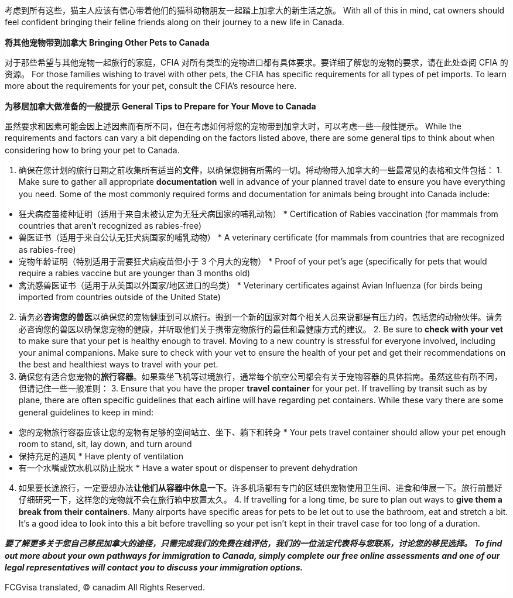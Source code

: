 考虑到所有这些，猫主人应该有信心带着他们的猫科动物朋友一起踏上加拿大的新生活之旅。	With all of this in mind, cat owners should feel confident bringing their feline friends along on their journey to a new life in Canada.
	
**将其他宠物带到加拿大**	**Bringing Other Pets to Canada**
	
对于那些希望与其他宠物一起旅行的家庭，CFIA 对所有类型的宠物进口都有具体要求。要详细了解您的宠物的要求，请在此处查阅 CFIA 的资源。	For those families wishing to travel with other pets, the CFIA has specific requirements for all types of pet imports. To learn more about the requirements for your pet, consult the CFIA’s resource here.
	
**为移居加拿大做准备的一般提示**	**General Tips to Prepare for Your Move to Canada**
	
虽然要求和因素可能会因上述因素而有所不同，但在考虑如何将您的宠物带到加拿大时，可以考虑一些一般性提示。	While the requirements and factors can vary a bit depending on the factors listed above, there are some general tips to think about when considering how to bring your pet to Canada.
	
1. 确保在您计划的旅行日期之前收集所有适当的**文件**，以确保您拥有所需的一切。将动物带入加拿大的一些最常见的表格和文件包括：	1.  Make sure to gather all appropriate **documentation** well in advance of your planned travel date to ensure you have everything you need. Some of the most commonly required forms and documentation for animals being brought into Canada include:
* 狂犬病疫苗接种证明（适用于来自未被认定为无狂犬病国家的哺乳动物）	    *   Certification of Rabies vaccination (for mammals from countries that aren’t recognized as rabies-free)
* 兽医证书（适用于来自公认无狂犬病国家的哺乳动物）	    *   A veterinary certificate (for mammals from countries that are recognized as rabies-free)
* 宠物年龄证明（特别适用于需要狂犬病疫苗但小于 3 个月大的宠物）	    *   Proof of your pet’s age (specifically for pets that would require a rabies vaccine but are younger than 3 months old)
* 禽流感兽医证书（适用于从美国以外国家/地区进口的鸟类）	    *   Veterinary certificates against Avian Influenza (for birds being imported from countries outside of the United State)
2. 请务必**咨询您的兽医**以确保您的宠物健康到可以旅行。搬到一个新的国家对每个相关人员来说都是有压力的，包括您的动物伙伴。请务必咨询您的兽医以确保您宠物的健康，并听取他们关于携带宠物旅行的最佳和最健康方式的建议。	2.  Be sure to **check with your vet** to make sure that your pet is healthy enough to travel. Moving to a new country is stressful for everyone involved, including your animal companions. Make sure to check with your vet to ensure the health of your pet and get their recommendations on the best and healthiest ways to travel with your pet.
3. 确保您有适合您宠物的**旅行容器**。如果乘坐飞机等过境旅行，通常每个航空公司都会有关于宠物容器的具体指南。虽然这些有所不同，但请记住一些一般准则：	3.  Ensure that you have the proper **travel container** for your pet. If travelling by transit such as by plane, there are often specific guidelines that each airline will have regarding pet containers. While these vary there are some general guidelines to keep in mind:
* 您的宠物旅行容器应该让您的宠物有足够的空间站立、坐下、躺下和转身	    *   Your pets travel container should allow your pet enough room to stand, sit, lay down, and turn around
* 保持充足的通风	    *   Have plenty of ventilation
* 有一个水嘴或饮水机以防止脱水	    *   Have a water spout or dispenser to prevent dehydration
4. 如果要长途旅行，一定要想办法**让他们从容器中休息一下**。许多机场都有专门的区域供宠物使用卫生间、进食和伸展一下。旅行前最好仔细研究一下，这样您的宠物就不会在旅行箱中放置太久。	4.  If travelling for a long time, be sure to plan out ways to **give them a break from their containers**. Many airports have specific areas for pets to be let out to use the bathroom, eat and stretch a bit. It’s a good idea to look into this a bit before travelling so your pet isn’t kept in their travel case for too long of a duration.
	
_**要了解更多关于您自己移民加拿大的途径，只需完成我们的免费在线评估，我们的一位法定代表将与您联系，讨论您的移民选择。**_	_**To find out more about your own pathways for immigration to Canada, simply complete our free online assessments and one of our legal representatives will contact you to discuss your immigration options.**_
	

FCGvisa translated, © canadim All Rights Reserved.
